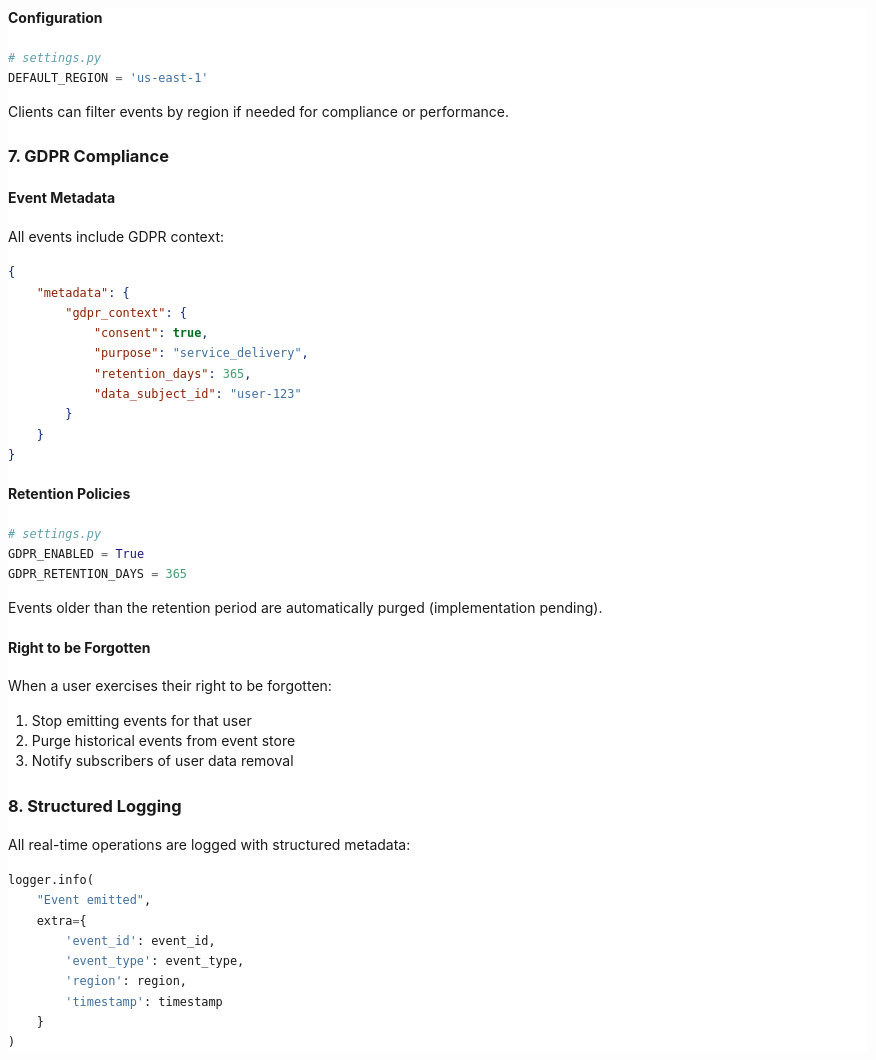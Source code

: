 #### Configuration

```python
# settings.py
DEFAULT_REGION = 'us-east-1'
```

Clients can filter events by region if needed for compliance or performance.

### 7. GDPR Compliance

#### Event Metadata

All events include GDPR context:

```json
{
    "metadata": {
        "gdpr_context": {
            "consent": true,
            "purpose": "service_delivery",
            "retention_days": 365,
            "data_subject_id": "user-123"
        }
    }
}
```

#### Retention Policies

```python
# settings.py
GDPR_ENABLED = True
GDPR_RETENTION_DAYS = 365
```

Events older than the retention period are automatically purged (implementation pending).

#### Right to be Forgotten

When a user exercises their right to be forgotten:
1. Stop emitting events for that user
2. Purge historical events from event store
3. Notify subscribers of user data removal

### 8. Structured Logging

All real-time operations are logged with structured metadata:

```python
logger.info(
    "Event emitted",
    extra={
        'event_id': event_id,
        'event_type': event_type,
        'region': region,
        'timestamp': timestamp
    }
)
```
